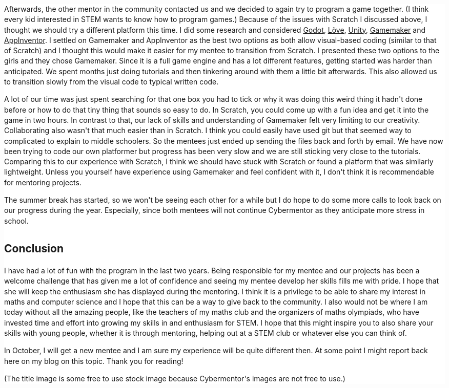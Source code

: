Afterwards, the other mentor in the community contacted us and we decided to again try to program a game together. 
(I think every kid interested in STEM wants to know how to program games.)
Because of the issues with Scratch I discussed above, I thought we should try a different platform this time. 
I did some research and considered [Godot](https://godotengine.org/), [Löve](https://love2d.org/), [Unity](https://unity.com/), [Gamemaker](https://gamemaker.io/) and [AppInventor](https://appinventor.mit.edu/). 
I settled on Gamemaker and AppInventor as the best two options as both allow visual-based coding (similar to that of Scratch) and I thought this would make it easier for my mentee to transition from Scratch. 
I presented these two options to the girls and they chose Gamemaker. 
Since it is a full game engine and has a lot different features, getting started was harder than anticipated. 
We spent months just doing tutorials and then tinkering around with them a little bit afterwards. 
This also allowed us to transition slowly from the visual code to typical written code.

A lot of our time was just spent searching for that one box you had to tick or why it was doing this weird thing it hadn't done before or how to do that tiny thing that sounds so easy to do. 
In Scratch, you could come up with a fun idea and get it into the game in two hours. 
In contrast to that, our lack of skills and understanding of Gamemaker felt very limiting to our creativity.
Collaborating also wasn't that much easier than in Scratch. 
I think you could easily have used git but that seemed way to complicated to explain to middle schoolers.
So the mentees just ended up sending the files back and forth by email. 
We have now been trying to code our own platformer but progress has been very slow and we are still sticking very close to the tutorials. 
Comparing this to our experience with Scratch, I think we should have stuck with Scratch or found a platform that was similarly lightweight. 
Unless you yourself have experience using Gamemaker and feel confident with it, I don't think it is recommendable for mentoring projects. 

The summer break has started, so we won't be seeing each other for a while but I do hope to do some more calls to look back on our progress during the year.
Especially, since both mentees will not continue Cybermentor as they anticipate more stress in school. 

## Conclusion

I have had a lot of fun with the program in the last two years.
Being responsible for my mentee and our projects has been a welcome challenge that has given me a lot of confidence and seeing my mentee develop her skills fills me with pride.
I hope that she will keep the enthusiasm she has displayed during the mentoring. 
I think it is a privilege to be able to share my interest in maths and computer science and I hope that this can be a way to give back to the community. 
I also would not be where I am today without all the amazing people, like the teachers of my maths club and the organizers of maths olympiads, who have invested time and effort into growing my skills in and enthusiasm for STEM. 
I hope that this might inspire you to also share your skills with young people, whether it is through mentoring, helping out at a STEM club or whatever else you can think of. 

In October, I will get a new mentee and I am sure my experience will be quite different then. 
At some point I might report back here on my blog on this topic. 
Thank you for reading!

(The title image is some free to use stock image because Cybermentor's images are not free to use.)